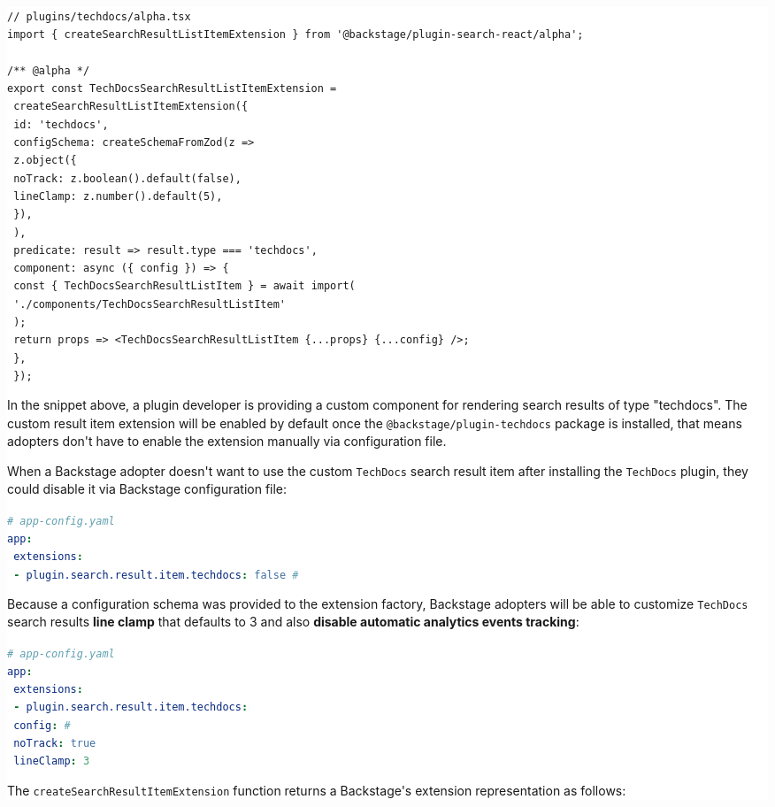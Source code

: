 ```tsx
// plugins/techdocs/alpha.tsx
import { createSearchResultListItemExtension } from '@backstage/plugin-search-react/alpha';

/** @alpha */
export const TechDocsSearchResultListItemExtension =
 createSearchResultListItemExtension({
 id: 'techdocs',
 configSchema: createSchemaFromZod(z =>
 z.object({
 noTrack: z.boolean().default(false),
 lineClamp: z.number().default(5),
 }),
 ),
 predicate: result => result.type === 'techdocs',
 component: async ({ config }) => {
 const { TechDocsSearchResultListItem } = await import(
 './components/TechDocsSearchResultListItem'
 );
 return props => <TechDocsSearchResultListItem {...props} {...config} />;
 },
 });
```

In the snippet above, a plugin developer is providing a custom component for rendering search results of type "techdocs". The custom result item extension will be enabled by default once the `@backstage/plugin-techdocs` package is installed, that means adopters don't have to enable the extension manually via configuration file.

When a Backstage adopter doesn't want to use the custom `TechDocs` search result item after installing the `TechDocs` plugin, they could disable it via Backstage configuration file:

```yaml
# app-config.yaml
app:
 extensions:
 - plugin.search.result.item.techdocs: false # 
```

Because a configuration schema was provided to the extension factory, Backstage adopters will be able to customize `TechDocs` search results **line clamp** that defaults to 3 and also **disable automatic analytics events tracking**:

```yaml
# app-config.yaml
app:
 extensions:
 - plugin.search.result.item.techdocs:
 config: # 
 noTrack: true
 lineClamp: 3
```

[comment]: <> (TODO: Extract this explanation to a more central place in the future)
The `createSearchResultItemExtension` function returns a Backstage's extension representation as follows:
